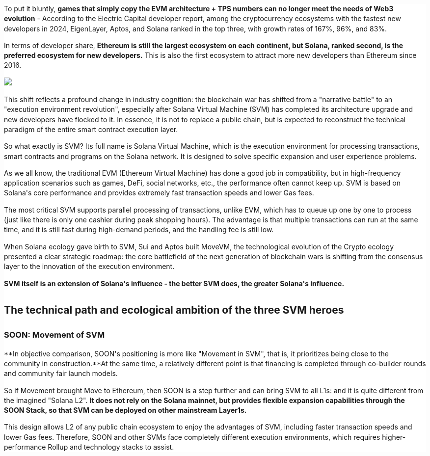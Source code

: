 To put it bluntly, **games that simply copy the EVM architecture + TPS numbers can no longer meet the needs of Web3 evolution** - According to the Electric Capital developer report, among the cryptocurrency ecosystems with the fastest new developers in 2024, EigenLayer, Aptos, and Solana ranked in the top three, with growth rates of 167%, 96%, and 83%.

In terms of developer share, **Ethereum is still the largest ecosystem on each continent, but Solana, ranked second, is the preferred ecosystem for new developers.** This is also the first ecosystem to attract more new developers than Ethereum since 2016.

![](https://img.foresightnews.pro/202502/26798-1739075527959.png?x-oss-process=style/scale70)

This shift reflects a profound change in industry cognition: the blockchain war has shifted from a "narrative battle" to an "execution environment revolution", especially after Solana Virtual Machine (SVM) has completed its architecture upgrade and new developers have flocked to it. In essence, it is not to replace a public chain, but is expected to reconstruct the technical paradigm of the entire smart contract execution layer.

So what exactly is SVM? Its full name is Solana Virtual Machine, which is the execution environment for processing transactions, smart contracts and programs on the Solana network. It is designed to solve specific expansion and user experience problems.

As we all know, the traditional EVM (Ethereum Virtual Machine) has done a good job in compatibility, but in high-frequency application scenarios such as games, DeFi, social networks, etc., the performance often cannot keep up. SVM is based on Solana's core performance and provides extremely fast transaction speeds and lower Gas fees.

The most critical SVM supports parallel processing of transactions, unlike EVM, which has to queue up one by one to process (just like there is only one cashier during peak shopping hours). The advantage is that multiple transactions can run at the same time, and it is still fast during high-demand periods, and the handling fee is still low.

When Solana ecology gave birth to SVM, Sui and Aptos built MoveVM, the technological evolution of the Crypto ecology presented a clear strategic roadmap: the core battlefield of the next generation of blockchain wars is shifting from the consensus layer to the innovation of the execution environment.

**SVM itself is an extension of Solana's influence - the better SVM does, the greater Solana's influence.** 

**The technical path and ecological ambition of the three SVM heroes**
----------------------------------------------------------------------

### SOON: Movement of SVM

**In objective comparison, SOON's positioning is more like "Movement in SVM", that is, it prioritizes being close to the community in construction.**At the same time, a relatively different point is that financing is completed through co-builder rounds and community fair launch models.

So if Movement brought Move to Ethereum, then SOON is a step further and can bring SVM to all L1s: and it is quite different from the imagined "Solana L2". **It does not rely on the Solana mainnet, but provides flexible expansion capabilities through the SOON Stack, so that SVM can be deployed on other mainstream Layer1s.**

This design allows L2 of any public chain ecosystem to enjoy the advantages of SVM, including faster transaction speeds and lower Gas fees. Therefore, SOON and other SVMs face completely different execution environments, which requires higher-performance Rollup and technology stacks to assist.
